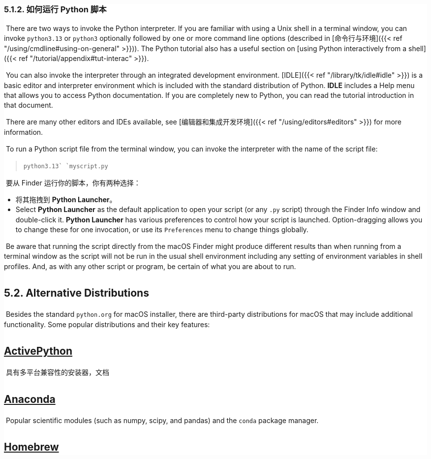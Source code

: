 ### 5.1.2. 如何运行 Python 脚本

​	There are two ways to invoke the Python interpreter. If you are familiar with using a Unix shell in a terminal window, you can invoke `python3.13` or `python3` optionally followed by one or more command line options (described in [命令行与环境]({{< ref "/using/cmdline#using-on-general" >}})). The Python tutorial also has a useful section on [using Python interactively from a shell]({{< ref "/tutorial/appendix#tut-interac" >}}).

​	You can also invoke the interpreter through an integrated development environment. [IDLE]({{< ref "/library/tk/idle#idle" >}}) is a basic editor and interpreter environment which is included with the standard distribution of Python. **IDLE** includes a Help menu that allows you to access Python documentation. If you are completely new to Python, you can read the tutorial introduction in that document.

​	There are many other editors and IDEs available, see [编辑器和集成开发环境]({{< ref "/using/editors#editors" >}}) for more information.

​	To run a Python script file from the terminal window, you can invoke the interpreter with the name of the script file:

> ```
> python3.13` `myscript.py
> ```

​	要从 Finder 运行你的脚本，你有两种选择：

- 将其拖拽到 **Python Launcher**。
- Select **Python Launcher** as the default application to open your script (or any `.py` script) through the Finder Info window and double-click it. **Python Launcher** has various preferences to control how your script is launched. Option-dragging allows you to change these for one invocation, or use its `Preferences` menu to change things globally.

​	Be aware that running the script directly from the macOS Finder might produce different results than when running from a terminal window as the script will not be run in the usual shell environment including any setting of environment variables in shell profiles. And, as with any other script or program, be certain of what you are about to run.



## 5.2. Alternative Distributions

​	Besides the standard `python.org` for macOS installer, there are third-party distributions for macOS that may include additional functionality. Some popular distributions and their key features:

## [ActivePython](https://www.activestate.com/products/python/)

​	具有多平台兼容性的安装器，文档

## [Anaconda](https://www.anaconda.com/download/)

​	Popular scientific modules (such as numpy, scipy, and pandas) and the `conda` package manager.

## [Homebrew](https://brew.sh/)
